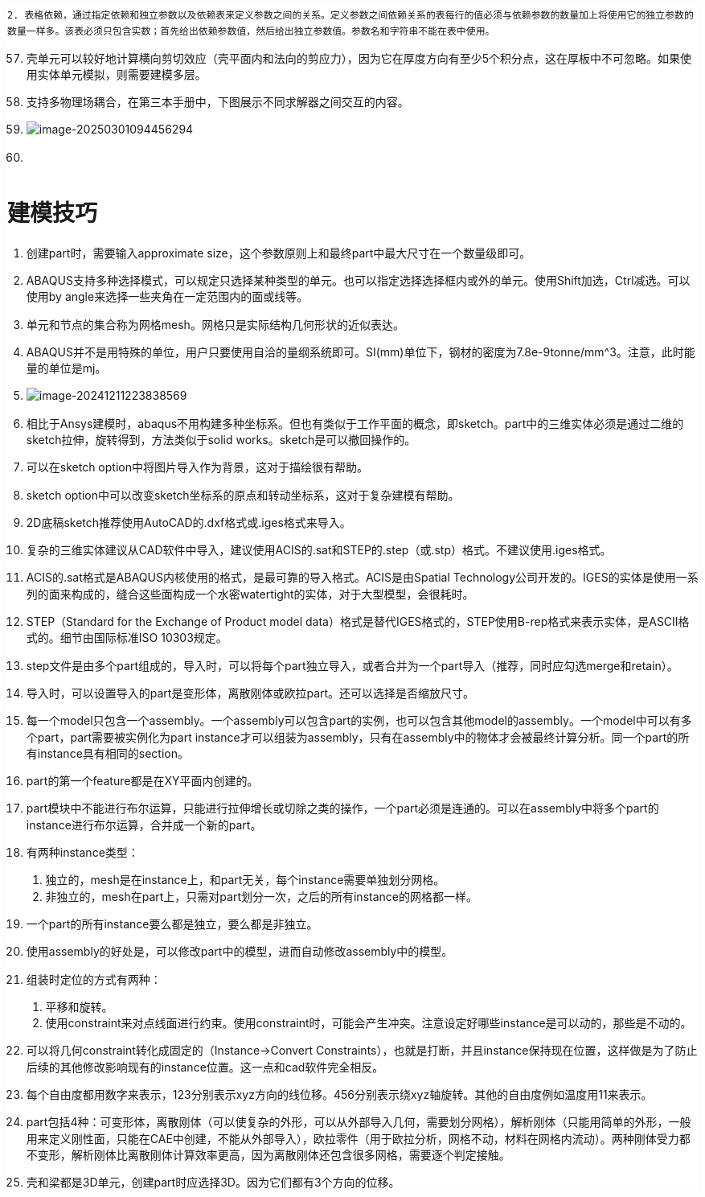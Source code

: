     2. 表格依赖，通过指定依赖和独立参数以及依赖表来定义参数之间的关系。定义参数之间依赖关系的表每行的值必须与依赖参数的数量加上将使用它的独立参数的数量一样多。该表必须只包含实数；首先给出依赖参数值，然后给出独立参数值。参数名和字符串不能在表中使用。

57. 壳单元可以较好地计算横向剪切效应（壳平面内和法向的剪应力），因为它在厚度方向有至少5个积分点，这在厚板中不可忽略。如果使用实体单元模拟，则需要建模多层。

58. 支持多物理场耦合，在第三本手册中，下图展示不同求解器之间交互的内容。

59. ![image-20250301094456294](Abaqus.assets/image-20250301094456294.png)

60. 





# 建模技巧

1. 创建part时，需要输入approximate size，这个参数原则上和最终part中最大尺寸在一个数量级即可。
2. ABAQUS支持多种选择模式，可以规定只选择某种类型的单元。也可以指定选择选择框内或外的单元。使用Shift加选，Ctrl减选。可以使用by angle来选择一些夹角在一定范围内的面或线等。
3. 单元和节点的集合称为网格mesh。网格只是实际结构几何形状的近似表达。
4. ABAQUS并不是用特殊的单位，用户只要使用自洽的量纲系统即可。SI(mm)单位下，钢材的密度为7.8e-9tonne/mm^3。注意，此时能量的单位是mj。
5. <img src="Abaqus.assets/image-20241211223838569.png" alt="image-20241211223838569" />
6. 相比于Ansys建模时，abaqus不用构建多种坐标系。但也有类似于工作平面的概念，即sketch。part中的三维实体必须是通过二维的sketch拉伸，旋转得到，方法类似于solid works。sketch是可以撤回操作的。
7. 可以在sketch option中将图片导入作为背景，这对于描绘很有帮助。
8. sketch option中可以改变sketch坐标系的原点和转动坐标系，这对于复杂建模有帮助。
9. 2D底稿sketch推荐使用AutoCAD的.dxf格式或.iges格式来导入。
10. 复杂的三维实体建议从CAD软件中导入，建议使用ACIS的.sat和STEP的.step（或.stp）格式。不建议使用.iges格式。
11. ACIS的.sat格式是ABAQUS内核使用的格式，是最可靠的导入格式。ACIS是由Spatial Technology公司开发的。IGES的实体是使用一系列的面来构成的，缝合这些面构成一个水密watertight的实体，对于大型模型，会很耗时。
12. STEP（Standard for the Exchange of Product model data）格式是替代IGES格式的，STEP使用B-rep格式来表示实体，是ASCII格式的。细节由国际标准ISO 10303规定。
13. step文件是由多个part组成的，导入时，可以将每个part独立导入，或者合并为一个part导入（推荐，同时应勾选merge和retain）。
14. 导入时，可以设置导入的part是变形体，离散刚体或欧拉part。还可以选择是否缩放尺寸。
15. 每一个model只包含一个assembly。一个assembly可以包含part的实例，也可以包含其他model的assembly。一个model中可以有多个part，part需要被实例化为part instance才可以组装为assembly，只有在assembly中的物体才会被最终计算分析。同一个part的所有instance具有相同的section。
16. part的第一个feature都是在XY平面内创建的。
17. part模块中不能进行布尔运算，只能进行拉伸增长或切除之类的操作，一个part必须是连通的。可以在assembly中将多个part的instance进行布尔运算，合并成一个新的part。
18. 有两种instance类型：
    1. 独立的，mesh是在instance上，和part无关，每个instance需要单独划分网格。
    2. 非独立的，mesh在part上，只需对part划分一次，之后的所有instance的网格都一样。

19. 一个part的所有instance要么都是独立，要么都是非独立。
20. 使用assembly的好处是，可以修改part中的模型，进而自动修改assembly中的模型。
21. 组装时定位的方式有两种：
    1. 平移和旋转。
    2. 使用constraint来对点线面进行约束。使用constraint时，可能会产生冲突。注意设定好哪些instance是可以动的，那些是不动的。

22. 可以将几何constraint转化成固定的（Instance→Convert Constraints），也就是打断，并且instance保持现在位置，这样做是为了防止后续的其他修改影响现有的instance位置。这一点和cad软件完全相反。
23. 每个自由度都用数字来表示，123分别表示xyz方向的线位移。456分别表示绕xyz轴旋转。其他的自由度例如温度用11来表示。
24. part包括4种：可变形体，离散刚体（可以使复杂的外形，可以从外部导入几何，需要划分网格），解析刚体（只能用简单的外形，一般用来定义刚性面，只能在CAE中创建，不能从外部导入），欧拉零件（用于欧拉分析，网格不动，材料在网格内流动）。两种刚体受力都不变形，解析刚体比离散刚体计算效率更高，因为离散刚体还包含很多网格，需要逐个判定接触。
25. 壳和梁都是3D单元，创建part时应选择3D。因为它们都有3个方向的位移。
